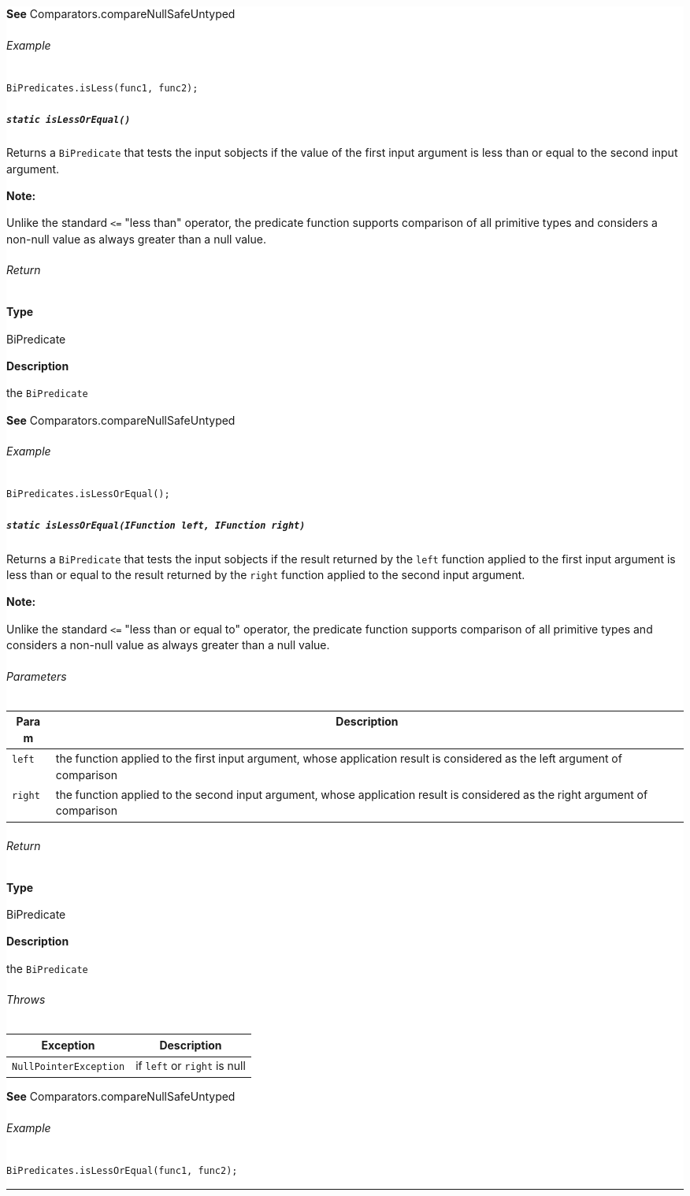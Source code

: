 
**See** Comparators.compareNullSafeUntyped

###### Example
```apex
BiPredicates.isLess(func1, func2);
```

##### `static isLessOrEqual()`

Returns a `BiPredicate` that tests the input sobjects if the value of the first input argument is less than or equal to the second input argument. <p><strong>Note: </strong></p> <p>Unlike the standard `<=` &quot;less than&quot; operator, the predicate function supports comparison of all primitive types and considers a non-null value as always greater than a null value.</p>

###### Return

**Type**

BiPredicate

**Description**

the `BiPredicate`


**See** Comparators.compareNullSafeUntyped

###### Example
```apex
BiPredicates.isLessOrEqual();
```

##### `static isLessOrEqual(IFunction left, IFunction right)`

Returns a `BiPredicate` that tests the input sobjects if the result returned by the `left` function applied to the first input argument is less than or equal to the result returned by the `right` function applied to the second input argument. <p><strong>Note: </strong></p> <p>Unlike the standard `<=` &quot;less than or equal to&quot; operator, the predicate function supports comparison of all primitive types and considers a non-null value as always greater than a null value.</p>

###### Parameters
|Param|Description|
|---|---|
|`left`|the function applied to the first input argument, whose application result is considered as the left argument of comparison|
|`right`|the function applied to the second input argument, whose application result is considered as the right argument of comparison|

###### Return

**Type**

BiPredicate

**Description**

the `BiPredicate`

###### Throws
|Exception|Description|
|---|---|
|`NullPointerException`|if `left` or `right` is null|


**See** Comparators.compareNullSafeUntyped

###### Example
```apex
BiPredicates.isLessOrEqual(func1, func2);
```

---
